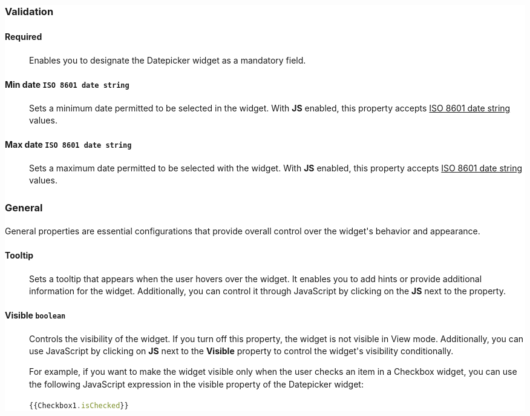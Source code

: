 </dd>

### Validation

#### Required

<dd>

Enables you to designate the Datepicker widget as a mandatory field. 

</dd>

#### Min date `ISO 8601 date string`

<dd>

Sets a minimum date permitted to be selected in the widget. With **JS** enabled, this property accepts [ISO 8601 date string](https://www.iso.org/iso-8601-date-and-time-format.html) values.

</dd>

#### Max date `ISO 8601 date string`

<dd>

Sets a maximum date permitted to be selected with the widget. With **JS** enabled, this property accepts [ISO 8601 date string](https://www.iso.org/iso-8601-date-and-time-format.html) values.

</dd>

### General

General properties are essential configurations that provide overall control over the widget's behavior and appearance. 


#### Tooltip

<dd>

Sets a tooltip that appears when the user hovers over the widget. It enables you to add hints or provide additional information for the widget. Additionally, you can control it through JavaScript by clicking on the **JS** next to the property.

</dd>

#### Visible `boolean`

<dd>

Controls the visibility of the widget. If you turn off this property, the widget is not visible in View mode. Additionally, you can use JavaScript by clicking on **JS** next to the **Visible** property to control the widget's visibility conditionally.

For example,  if you want to make the widget visible only when the user checks an item in a Checkbox widget, you can use the following JavaScript expression in the visible property of the Datepicker widget:

```js
{{Checkbox1.isChecked}}
```
